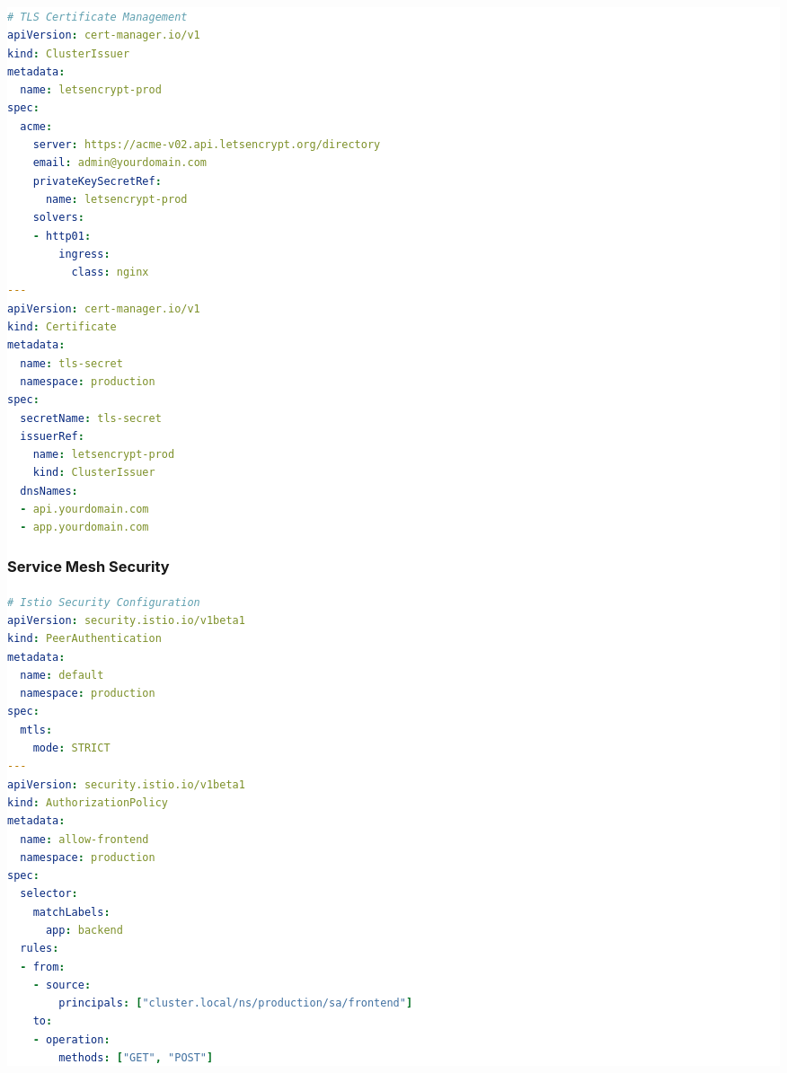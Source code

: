 ```yaml
# TLS Certificate Management
apiVersion: cert-manager.io/v1
kind: ClusterIssuer
metadata:
  name: letsencrypt-prod
spec:
  acme:
    server: https://acme-v02.api.letsencrypt.org/directory
    email: admin@yourdomain.com
    privateKeySecretRef:
      name: letsencrypt-prod
    solvers:
    - http01:
        ingress:
          class: nginx
---
apiVersion: cert-manager.io/v1
kind: Certificate
metadata:
  name: tls-secret
  namespace: production
spec:
  secretName: tls-secret
  issuerRef:
    name: letsencrypt-prod
    kind: ClusterIssuer
  dnsNames:
  - api.yourdomain.com
  - app.yourdomain.com
```

### Service Mesh Security

```yaml
# Istio Security Configuration
apiVersion: security.istio.io/v1beta1
kind: PeerAuthentication
metadata:
  name: default
  namespace: production
spec:
  mtls:
    mode: STRICT
---
apiVersion: security.istio.io/v1beta1
kind: AuthorizationPolicy
metadata:
  name: allow-frontend
  namespace: production
spec:
  selector:
    matchLabels:
      app: backend
  rules:
  - from:
    - source:
        principals: ["cluster.local/ns/production/sa/frontend"]
    to:
    - operation:
        methods: ["GET", "POST"]
```
